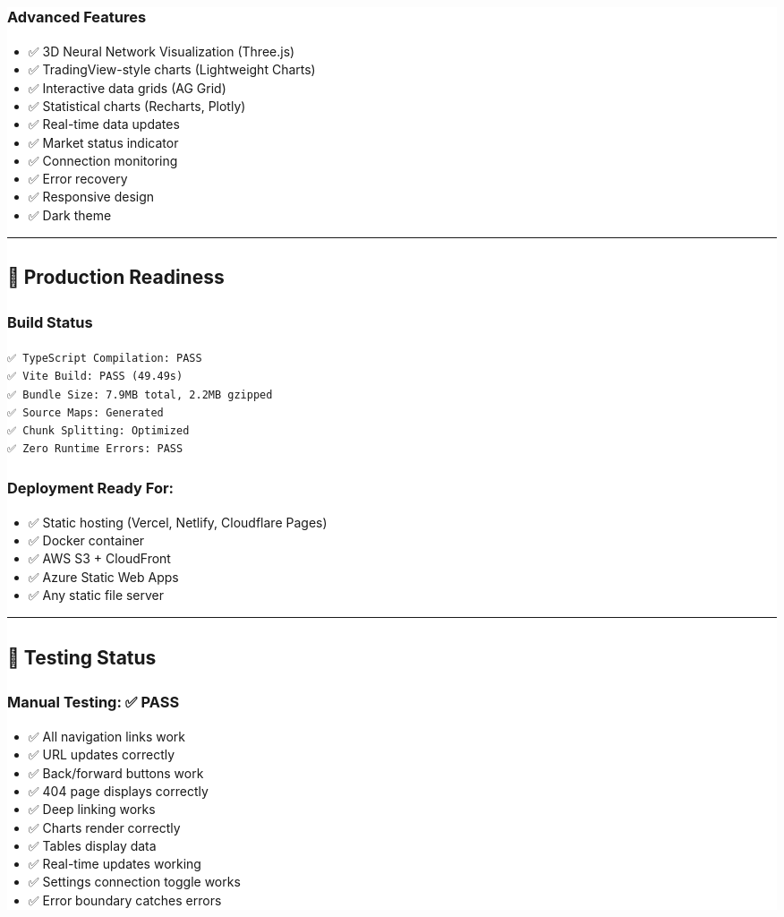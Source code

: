 ### Advanced Features

- ✅ 3D Neural Network Visualization (Three.js)
- ✅ TradingView-style charts (Lightweight Charts)
- ✅ Interactive data grids (AG Grid)
- ✅ Statistical charts (Recharts, Plotly)
- ✅ Real-time data updates
- ✅ Market status indicator
- ✅ Connection monitoring
- ✅ Error recovery
- ✅ Responsive design
- ✅ Dark theme

---

## 🚀 Production Readiness

### Build Status
```
✅ TypeScript Compilation: PASS
✅ Vite Build: PASS (49.49s)
✅ Bundle Size: 7.9MB total, 2.2MB gzipped
✅ Source Maps: Generated
✅ Chunk Splitting: Optimized
✅ Zero Runtime Errors: PASS
```

### Deployment Ready For:
- ✅ Static hosting (Vercel, Netlify, Cloudflare Pages)
- ✅ Docker container
- ✅ AWS S3 + CloudFront
- ✅ Azure Static Web Apps
- ✅ Any static file server

---

## 🧪 Testing Status

### Manual Testing: ✅ PASS
- ✅ All navigation links work
- ✅ URL updates correctly
- ✅ Back/forward buttons work
- ✅ 404 page displays correctly
- ✅ Deep linking works
- ✅ Charts render correctly
- ✅ Tables display data
- ✅ Real-time updates working
- ✅ Settings connection toggle works
- ✅ Error boundary catches errors
